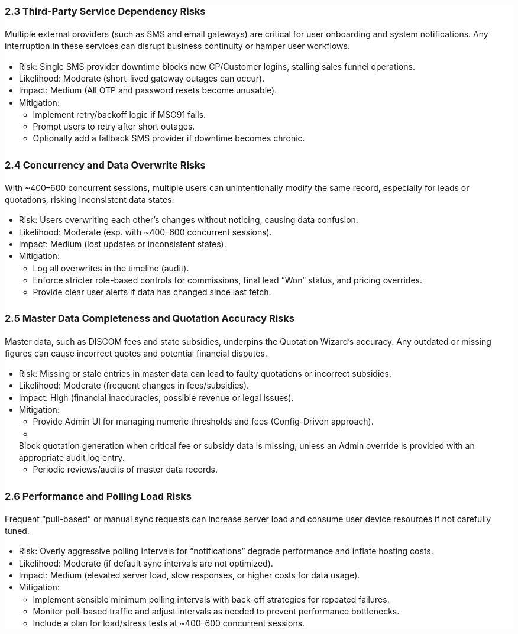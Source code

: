 ### 2.3 Third-Party Service Dependency Risks
Multiple external providers (such as SMS and email gateways) are critical for user onboarding and system notifications. Any interruption in these services can disrupt business continuity or hamper user workflows.

- Risk: Single SMS provider downtime blocks new CP/Customer logins, stalling sales funnel operations.  
- Likelihood: Moderate (short-lived gateway outages can occur).  
- Impact: Medium (All OTP and password resets become unusable).  
- Mitigation: 
  - Implement retry/backoff logic if MSG91 fails.  
  - Prompt users to retry after short outages.  
  - Optionally add a fallback SMS provider if downtime becomes chronic.

### 2.4 Concurrency and Data Overwrite Risks
With ~400–600 concurrent sessions, multiple users can unintentionally modify the same record, especially for leads or quotations, risking inconsistent data states.

- Risk: Users overwriting each other’s changes without noticing, causing data confusion.  
- Likelihood: Moderate (esp. with ~400–600 concurrent sessions).  
- Impact: Medium (lost updates or inconsistent states).  
- Mitigation: 
  - Log all overwrites in the timeline (audit).  
  - Enforce stricter role-based controls for commissions, final lead “Won” status, and pricing overrides.  
  - Provide clear user alerts if data has changed since last fetch.

### 2.5 Master Data Completeness and Quotation Accuracy Risks
Master data, such as DISCOM fees and state subsidies, underpins the Quotation Wizard’s accuracy. Any outdated or missing figures can cause incorrect quotes and potential financial disputes.

- Risk: Missing or stale entries in master data can lead to faulty quotations or incorrect subsidies.  
- Likelihood: Moderate (frequent changes in fees/subsidies).  
- Impact: High (financial inaccuracies, possible revenue or legal issues).  
- Mitigation: 
  - Provide Admin UI for managing numeric thresholds and fees (Config-Driven approach).  
  -   
  Block quotation generation when critical fee or subsidy data is missing, unless an Admin override is provided with an appropriate audit log entry.  
  - Periodic reviews/audits of master data records.


### 2.6 Performance and Polling Load Risks
Frequent “pull-based” or manual sync requests can increase server load and consume user device resources if not carefully tuned.
- Risk: Overly aggressive polling intervals for “notifications” degrade performance and inflate hosting costs.  
- Likelihood: Moderate (if default sync intervals are not optimized).  
- Impact: Medium (elevated server load, slow responses, or higher costs for data usage).  
- Mitigation:
  - Implement sensible minimum polling intervals with back-off strategies for repeated failures.  
  - Monitor poll-based traffic and adjust intervals as needed to prevent performance bottlenecks.  
  - Include a plan for load/stress tests at ~400–600 concurrent sessions.

